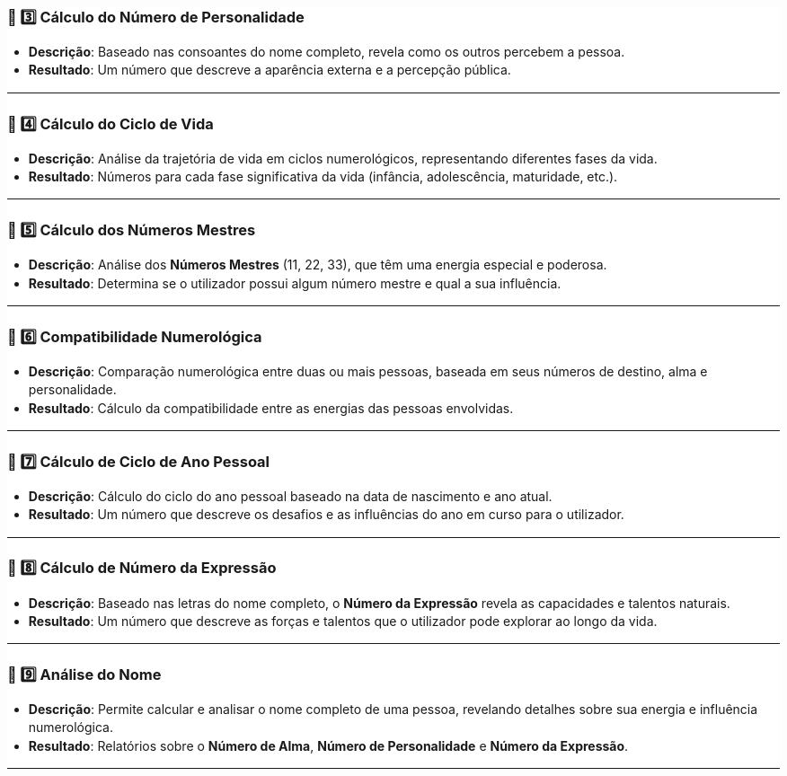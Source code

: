 
### 📌 3️⃣ Cálculo do Número de Personalidade
- **Descrição**: Baseado nas consoantes do nome completo, revela como os outros percebem a pessoa.
- **Resultado**: Um número que descreve a aparência externa e a percepção pública.

---

### 📌 4️⃣ Cálculo do Ciclo de Vida
- **Descrição**: Análise da trajetória de vida em ciclos numerológicos, representando diferentes fases da vida.
- **Resultado**: Números para cada fase significativa da vida (infância, adolescência, maturidade, etc.).

---

### 📌 5️⃣ Cálculo dos Números Mestres
- **Descrição**: Análise dos **Números Mestres** (11, 22, 33), que têm uma energia especial e poderosa.
- **Resultado**: Determina se o utilizador possui algum número mestre e qual a sua influência.

---

### 📌 6️⃣ Compatibilidade Numerológica
- **Descrição**: Comparação numerológica entre duas ou mais pessoas, baseada em seus números de destino, alma e personalidade.
- **Resultado**: Cálculo da compatibilidade entre as energias das pessoas envolvidas.

---

### 📌 7️⃣ Cálculo de Ciclo de Ano Pessoal
- **Descrição**: Cálculo do ciclo do ano pessoal baseado na data de nascimento e ano atual.
- **Resultado**: Um número que descreve os desafios e as influências do ano em curso para o utilizador.

---

### 📌 8️⃣ Cálculo de Número da Expressão
- **Descrição**: Baseado nas letras do nome completo, o **Número da Expressão** revela as capacidades e talentos naturais.
- **Resultado**: Um número que descreve as forças e talentos que o utilizador pode explorar ao longo da vida.

---

### 📌 9️⃣ Análise do Nome
- **Descrição**: Permite calcular e analisar o nome completo de uma pessoa, revelando detalhes sobre sua energia e influência numerológica.
- **Resultado**: Relatórios sobre o **Número de Alma**, **Número de Personalidade** e **Número da Expressão**.

---
